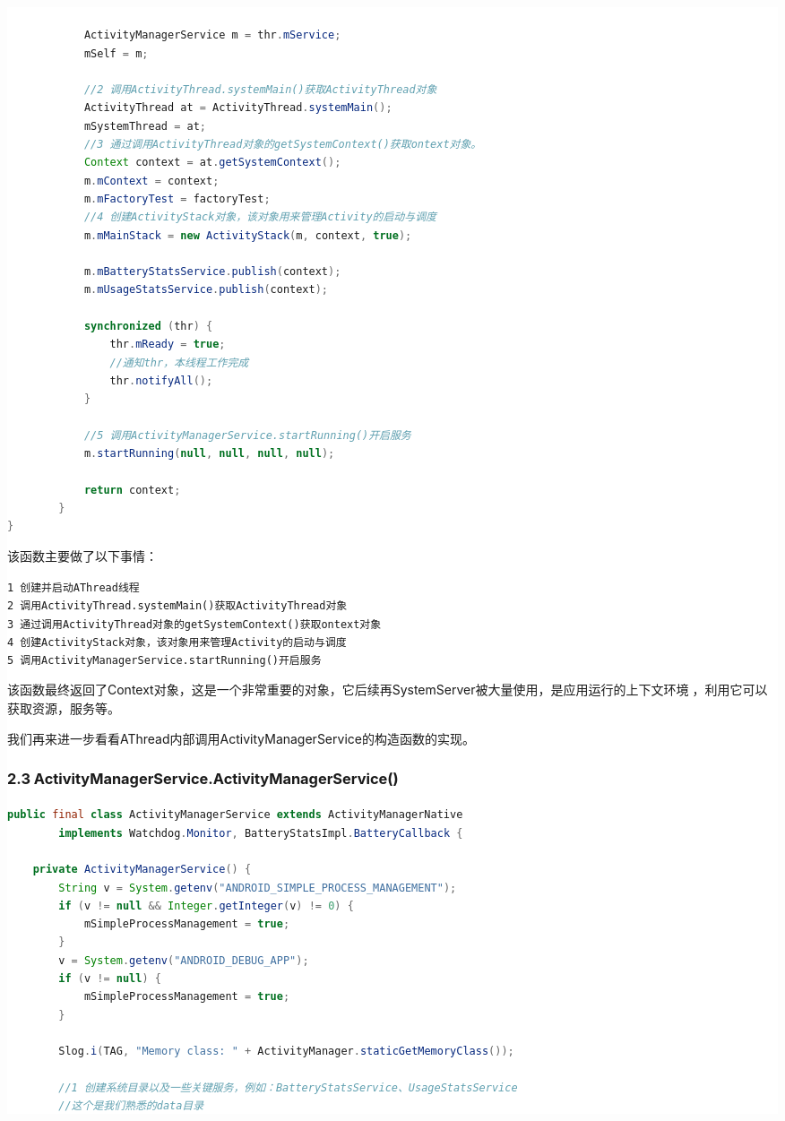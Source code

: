 ```java
    
            ActivityManagerService m = thr.mService;
            mSelf = m;
            
            //2 调用ActivityThread.systemMain()获取ActivityThread对象
            ActivityThread at = ActivityThread.systemMain();
            mSystemThread = at;
            //3 通过调用ActivityThread对象的getSystemContext()获取ontext对象。
            Context context = at.getSystemContext();
            m.mContext = context;
            m.mFactoryTest = factoryTest;
            //4 创建ActivityStack对象，该对象用来管理Activity的启动与调度
            m.mMainStack = new ActivityStack(m, context, true);
            
            m.mBatteryStatsService.publish(context);
            m.mUsageStatsService.publish(context);
            
            synchronized (thr) {
                thr.mReady = true;
                //通知thr，本线程工作完成
                thr.notifyAll();
            }
            
            //5 调用ActivityManagerService.startRunning()开启服务
            m.startRunning(null, null, null, null);
            
            return context;
        }
}
```

该函数主要做了以下事情：

```
1 创建并启动AThread线程
2 调用ActivityThread.systemMain()获取ActivityThread对象
3 通过调用ActivityThread对象的getSystemContext()获取ontext对象
4 创建ActivityStack对象，该对象用来管理Activity的启动与调度
5 调用ActivityManagerService.startRunning()开启服务
```
该函数最终返回了Context对象，这是一个非常重要的对象，它后续再SystemServer被大量使用，是应用运行的上下文环境
，利用它可以获取资源，服务等。

我们再来进一步看看AThread内部调用ActivityManagerService的构造函数的实现。

### 2.3 ActivityManagerService.ActivityManagerService()

```java
public final class ActivityManagerService extends ActivityManagerNative
        implements Watchdog.Monitor, BatteryStatsImpl.BatteryCallback {
        
    private ActivityManagerService() {
        String v = System.getenv("ANDROID_SIMPLE_PROCESS_MANAGEMENT");
        if (v != null && Integer.getInteger(v) != 0) {
            mSimpleProcessManagement = true;
        }
        v = System.getenv("ANDROID_DEBUG_APP");
        if (v != null) {
            mSimpleProcessManagement = true;
        }

        Slog.i(TAG, "Memory class: " + ActivityManager.staticGetMemoryClass());
        
        //1 创建系统目录以及一些关键服务，例如：BatteryStatsService、UsageStatsService
        //这个是我们熟悉的data目录
```